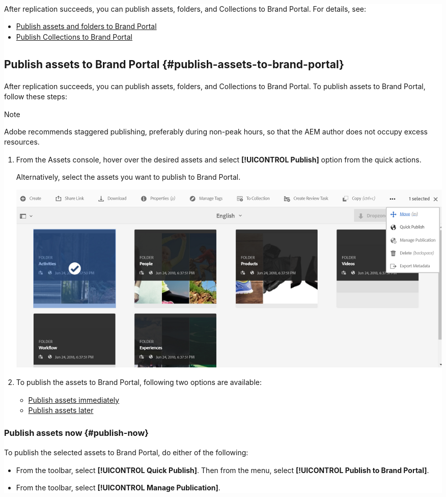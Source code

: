 After replication succeeds, you can publish assets, folders, and Collections to Brand Portal. For details, see:

* [Publish assets and folders to Brand Portal](brand-portal-publish-folder.md)
* [Publish Collections to Brand Portal](brand-portal-publish-collection.md)

## Publish assets to Brand Portal {#publish-assets-to-brand-portal}

After replication succeeds, you can publish assets, folders, and Collections  to  Brand Portal. To publish assets to Brand Portal, follow these steps:

>[!NOTE]
>
>Adobe recommends staggered publishing, preferably during non-peak hours, so that the AEM author does not occupy excess resources.

1. From the Assets console, hover over the desired assets and select **[!UICONTROL Publish]** option from the quick actions.

   Alternatively, select the assets you want to publish to Brand Portal.

   ![publish2bp-2](assets/publish2bp-2.png)

2. To publish the assets to Brand Portal, following two options are available:
    * [Publish assets immediately](#publish-now)
    * [Publish assets later](#publish-later)

### Publish assets now {#publish-now}

 To publish the selected assets to Brand Portal, do either of the following:

* From the toolbar, select **[!UICONTROL Quick Publish]**. Then from the menu, select **[!UICONTROL Publish to Brand Portal]**.

* From the toolbar, select **[!UICONTROL Manage Publication]**.
